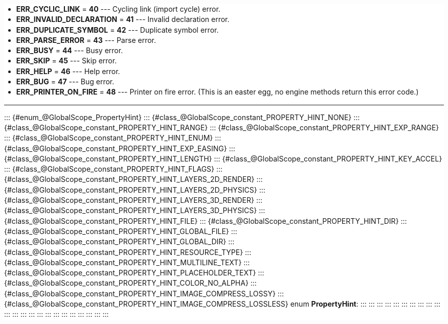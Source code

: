 -   **ERR\_CYCLIC\_LINK** = **40** \-\-- Cycling link (import cycle)
    error.
-   **ERR\_INVALID\_DECLARATION** = **41** \-\-- Invalid declaration
    error.
-   **ERR\_DUPLICATE\_SYMBOL** = **42** \-\-- Duplicate symbol error.
-   **ERR\_PARSE\_ERROR** = **43** \-\-- Parse error.
-   **ERR\_BUSY** = **44** \-\-- Busy error.
-   **ERR\_SKIP** = **45** \-\-- Skip error.
-   **ERR\_HELP** = **46** \-\-- Help error.
-   **ERR\_BUG** = **47** \-\-- Bug error.
-   **ERR\_PRINTER\_ON\_FIRE** = **48** \-\-- Printer on fire error.
    (This is an easter egg, no engine methods return this error code.)

------------------------------------------------------------------------

::: {#enum_@GlobalScope_PropertyHint}
::: {#class_@GlobalScope_constant_PROPERTY_HINT_NONE}
::: {#class_@GlobalScope_constant_PROPERTY_HINT_RANGE}
::: {#class_@GlobalScope_constant_PROPERTY_HINT_EXP_RANGE}
::: {#class_@GlobalScope_constant_PROPERTY_HINT_ENUM}
::: {#class_@GlobalScope_constant_PROPERTY_HINT_EXP_EASING}
::: {#class_@GlobalScope_constant_PROPERTY_HINT_LENGTH}
::: {#class_@GlobalScope_constant_PROPERTY_HINT_KEY_ACCEL}
::: {#class_@GlobalScope_constant_PROPERTY_HINT_FLAGS}
::: {#class_@GlobalScope_constant_PROPERTY_HINT_LAYERS_2D_RENDER}
::: {#class_@GlobalScope_constant_PROPERTY_HINT_LAYERS_2D_PHYSICS}
::: {#class_@GlobalScope_constant_PROPERTY_HINT_LAYERS_3D_RENDER}
::: {#class_@GlobalScope_constant_PROPERTY_HINT_LAYERS_3D_PHYSICS}
::: {#class_@GlobalScope_constant_PROPERTY_HINT_FILE}
::: {#class_@GlobalScope_constant_PROPERTY_HINT_DIR}
::: {#class_@GlobalScope_constant_PROPERTY_HINT_GLOBAL_FILE}
::: {#class_@GlobalScope_constant_PROPERTY_HINT_GLOBAL_DIR}
::: {#class_@GlobalScope_constant_PROPERTY_HINT_RESOURCE_TYPE}
::: {#class_@GlobalScope_constant_PROPERTY_HINT_MULTILINE_TEXT}
::: {#class_@GlobalScope_constant_PROPERTY_HINT_PLACEHOLDER_TEXT}
::: {#class_@GlobalScope_constant_PROPERTY_HINT_COLOR_NO_ALPHA}
::: {#class_@GlobalScope_constant_PROPERTY_HINT_IMAGE_COMPRESS_LOSSY}
::: {#class_@GlobalScope_constant_PROPERTY_HINT_IMAGE_COMPRESS_LOSSLESS}
enum **PropertyHint**:
:::
:::
:::
:::
:::
:::
:::
:::
:::
:::
:::
:::
:::
:::
:::
:::
:::
:::
:::
:::
:::
:::
:::
